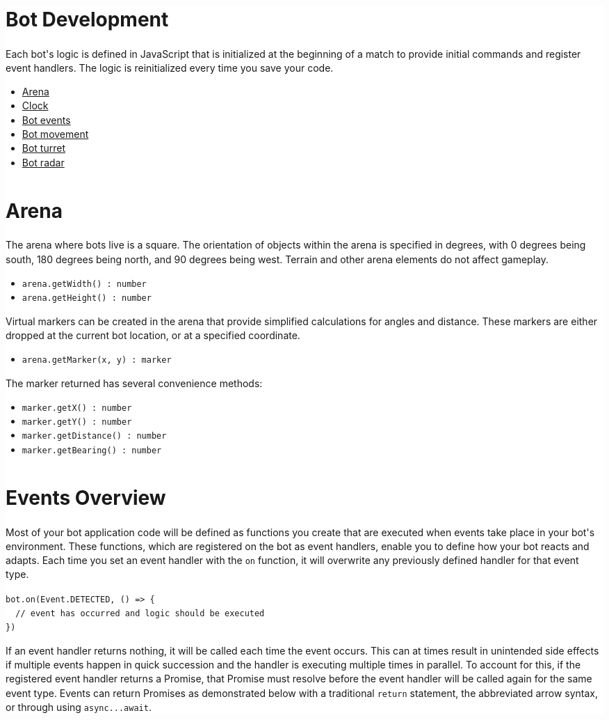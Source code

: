 
# Bot Development

Each bot's logic is defined in JavaScript that is initialized at the beginning of a match to provide initial commands and register event handlers. The logic is reinitialized every time you save your code.

- [Arena](#arena)
- [Clock](#clock)
- [Bot events](#bot-events)
- [Bot movement](#movement)
- [Bot turret](#turret)
- [Bot radar](#radar)

# Arena

The arena where bots live is a square. The orientation of objects within the arena is specified in degrees, with 0 degrees being south, 180 degrees being north, and 90 degrees being west. Terrain and other arena elements do not affect gameplay.

- `arena.getWidth() : number`
- `arena.getHeight() : number`

Virtual markers can be created in the arena that provide simplified calculations for angles and distance.  These markers are either dropped at the current bot location, or at a specified coordinate.

- `arena.getMarker(x, y) : marker`

The marker returned has several convenience methods:

- `marker.getX() : number`
- `marker.getY() : number`
- `marker.getDistance() : number`
- `marker.getBearing() : number`

# Events Overview

Most of your bot application code will be defined as functions you create that are executed when events take place in your bot's environment. These functions, which are registered on the bot as event handlers, enable you to define how your bot reacts and adapts. Each time you set an event handler with the `on` function, it will overwrite any previously defined handler for that event type.

```
bot.on(Event.DETECTED, () => {
  // event has occurred and logic should be executed
})
```

If an event handler returns nothing, it will be called each time the event occurs. This can at times result in unintended side effects if multiple events happen in quick succession and the handler is executing multiple times in parallel. To account for this, if the registered event handler returns a Promise, that Promise must resolve before the event handler will be called again for the same event type. Events can return Promises as demonstrated below with a traditional `return` statement, the abbreviated arrow syntax, or through using `async...await`.
